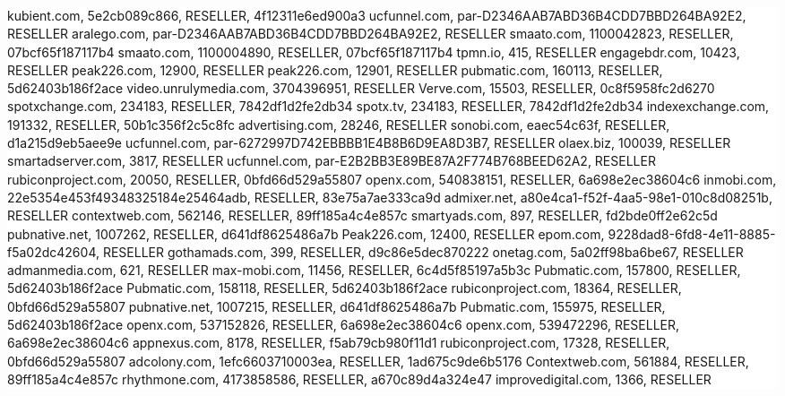 kubient.com, 5e2cb089c866, RESELLER, 4f12311e6ed900a3
ucfunnel.com, par-D2346AAB7ABD36B4CDD7BBD264BA92E2, RESELLER
aralego.com, par-D2346AAB7ABD36B4CDD7BBD264BA92E2, RESELLER
smaato.com, 1100042823, RESELLER, 07bcf65f187117b4
smaato.com, 1100004890, RESELLER, 07bcf65f187117b4
tpmn.io, 415, RESELLER
engagebdr.com, 10423, RESELLER
peak226.com, 12900, RESELLER
peak226.com, 12901, RESELLER
pubmatic.com, 160113, RESELLER, 5d62403b186f2ace
video.unrulymedia.com, 3704396951, RESELLER
Verve.com, 15503, RESELLER, 0c8f5958fc2d6270
spotxchange.com, 234183, RESELLER, 7842df1d2fe2db34
spotx.tv, 234183, RESELLER, 7842df1d2fe2db34
indexexchange.com, 191332, RESELLER, 50b1c356f2c5c8fc
advertising.com, 28246, RESELLER
sonobi.com, eaec54c63f, RESELLER, d1a215d9eb5aee9e
ucfunnel.com, par-6272997D742EBBBB1E4B8B6D9EA8D3B7, RESELLER
olaex.biz, 100039, RESELLER
smartadserver.com, 3817, RESELLER
ucfunnel.com, par-E2B2BB3E89BE87A2F774B768BEED62A2, RESELLER
rubiconproject.com, 20050, RESELLER, 0bfd66d529a55807
openx.com, 540838151, RESELLER, 6a698e2ec38604c6
inmobi.com, 22e5354e453f49348325184e25464adb, RESELLER, 83e75a7ae333ca9d
admixer.net, a80e4ca1-f52f-4aa5-98e1-010c8d08251b, RESELLER
contextweb.com, 562146, RESELLER, 89ff185a4c4e857c
smartyads.com, 897, RESELLER, fd2bde0ff2e62c5d
pubnative.net, 1007262, RESELLER, d641df8625486a7b
Peak226.com, 12400, RESELLER
epom.com, 9228dad8-6fd8-4e11-8885-f5a02dc42604, RESELLER
gothamads.com, 399, RESELLER, d9c86e5dec870222
onetag.com, 5a02ff98ba6be67, RESELLER
admanmedia.com, 621, RESELLER
max-mobi.com, 11456, RESELLER, 6c4d5f85197a5b3c
Pubmatic.com, 157800, RESELLER, 5d62403b186f2ace
Pubmatic.com, 158118, RESELLER, 5d62403b186f2ace
rubiconproject.com, 18364, RESELLER, 0bfd66d529a55807
pubnative.net, 1007215, RESELLER, d641df8625486a7b
Pubmatic.com, 155975, RESELLER, 5d62403b186f2ace
openx.com, 537152826, RESELLER, 6a698e2ec38604c6
openx.com, 539472296, RESELLER, 6a698e2ec38604c6
appnexus.com, 8178, RESELLER, f5ab79cb980f11d1
rubiconproject.com, 17328, RESELLER, 0bfd66d529a55807
adcolony.com, 1efc6603710003ea, RESELLER, 1ad675c9de6b5176
Contextweb.com, 561884, RESELLER, 89ff185a4c4e857c
rhythmone.com, 4173858586, RESELLER, a670c89d4a324e47
improvedigital.com, 1366, RESELLER
